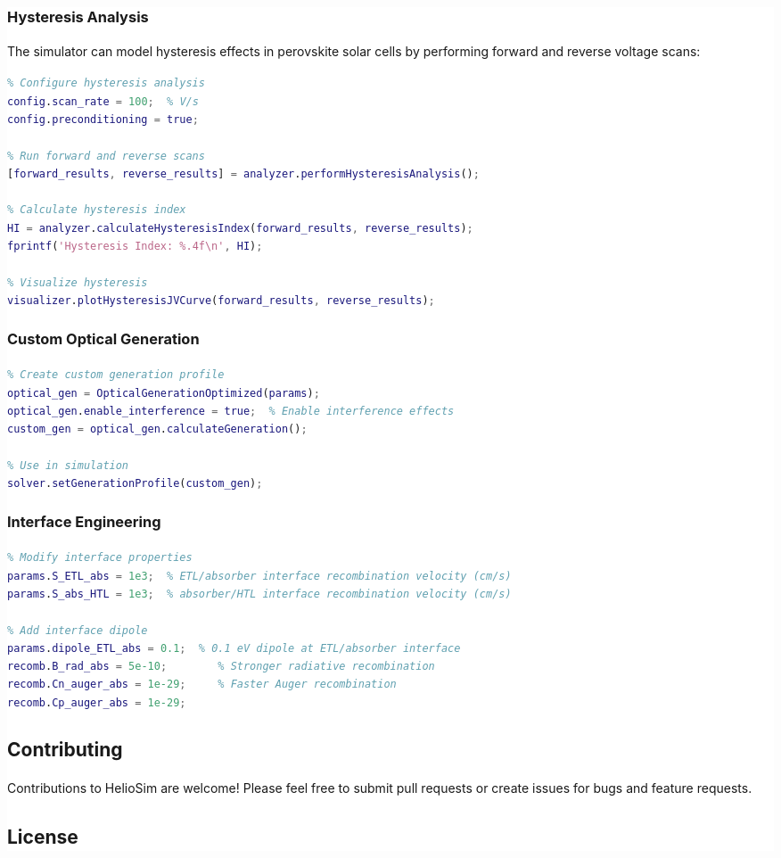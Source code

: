 ### Hysteresis Analysis

The simulator can model hysteresis effects in perovskite solar cells by performing forward and reverse voltage scans:

```matlab
% Configure hysteresis analysis
config.scan_rate = 100;  % V/s
config.preconditioning = true;

% Run forward and reverse scans
[forward_results, reverse_results] = analyzer.performHysteresisAnalysis();

% Calculate hysteresis index
HI = analyzer.calculateHysteresisIndex(forward_results, reverse_results);
fprintf('Hysteresis Index: %.4f\n', HI);

% Visualize hysteresis
visualizer.plotHysteresisJVCurve(forward_results, reverse_results);
```

### Custom Optical Generation

```matlab
% Create custom generation profile
optical_gen = OpticalGenerationOptimized(params);
optical_gen.enable_interference = true;  % Enable interference effects
custom_gen = optical_gen.calculateGeneration();

% Use in simulation
solver.setGenerationProfile(custom_gen);
```

### Interface Engineering

```matlab
% Modify interface properties
params.S_ETL_abs = 1e3;  % ETL/absorber interface recombination velocity (cm/s)
params.S_abs_HTL = 1e3;  % absorber/HTL interface recombination velocity (cm/s)

% Add interface dipole
params.dipole_ETL_abs = 0.1;  % 0.1 eV dipole at ETL/absorber interface
recomb.B_rad_abs = 5e-10;        % Stronger radiative recombination
recomb.Cn_auger_abs = 1e-29;     % Faster Auger recombination
recomb.Cp_auger_abs = 1e-29;
```

## Contributing

Contributions to HelioSim are welcome! Please feel free to submit pull requests or create issues for bugs and feature requests.

## License
